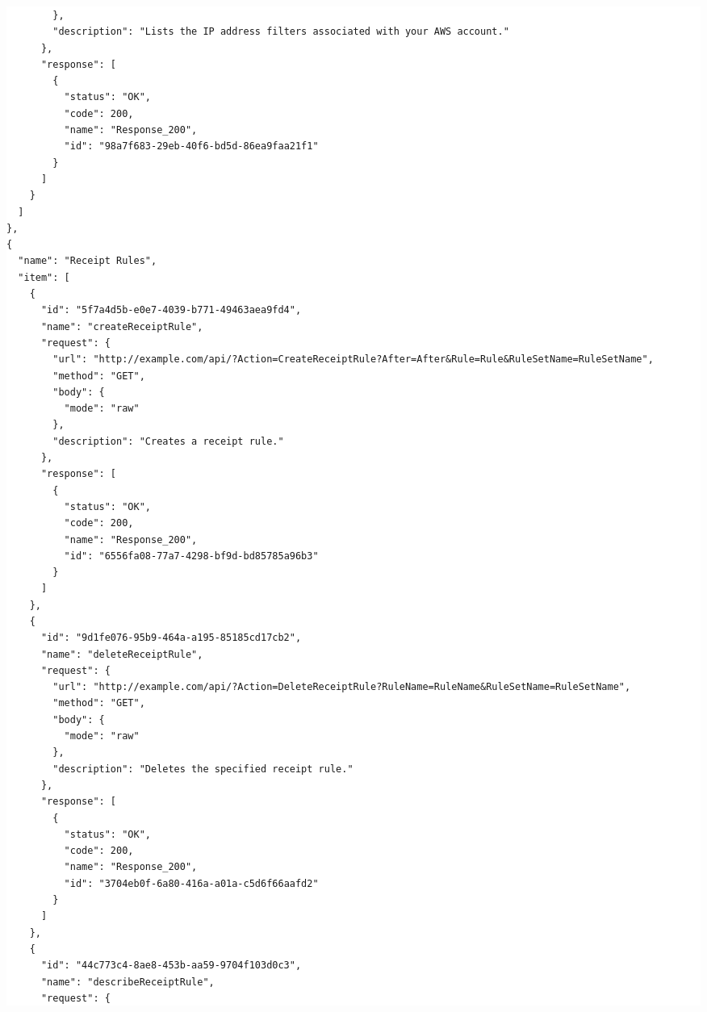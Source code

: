             },
            "description": "Lists the IP address filters associated with your AWS account."
          },
          "response": [
            {
              "status": "OK",
              "code": 200,
              "name": "Response_200",
              "id": "98a7f683-29eb-40f6-bd5d-86ea9faa21f1"
            }
          ]
        }
      ]
    },
    {
      "name": "Receipt Rules",
      "item": [
        {
          "id": "5f7a4d5b-e0e7-4039-b771-49463aea9fd4",
          "name": "createReceiptRule",
          "request": {
            "url": "http://example.com/api/?Action=CreateReceiptRule?After=After&Rule=Rule&RuleSetName=RuleSetName",
            "method": "GET",
            "body": {
              "mode": "raw"
            },
            "description": "Creates a receipt rule."
          },
          "response": [
            {
              "status": "OK",
              "code": 200,
              "name": "Response_200",
              "id": "6556fa08-77a7-4298-bf9d-bd85785a96b3"
            }
          ]
        },
        {
          "id": "9d1fe076-95b9-464a-a195-85185cd17cb2",
          "name": "deleteReceiptRule",
          "request": {
            "url": "http://example.com/api/?Action=DeleteReceiptRule?RuleName=RuleName&RuleSetName=RuleSetName",
            "method": "GET",
            "body": {
              "mode": "raw"
            },
            "description": "Deletes the specified receipt rule."
          },
          "response": [
            {
              "status": "OK",
              "code": 200,
              "name": "Response_200",
              "id": "3704eb0f-6a80-416a-a01a-c5d6f66aafd2"
            }
          ]
        },
        {
          "id": "44c773c4-8ae8-453b-aa59-9704f103d0c3",
          "name": "describeReceiptRule",
          "request": {